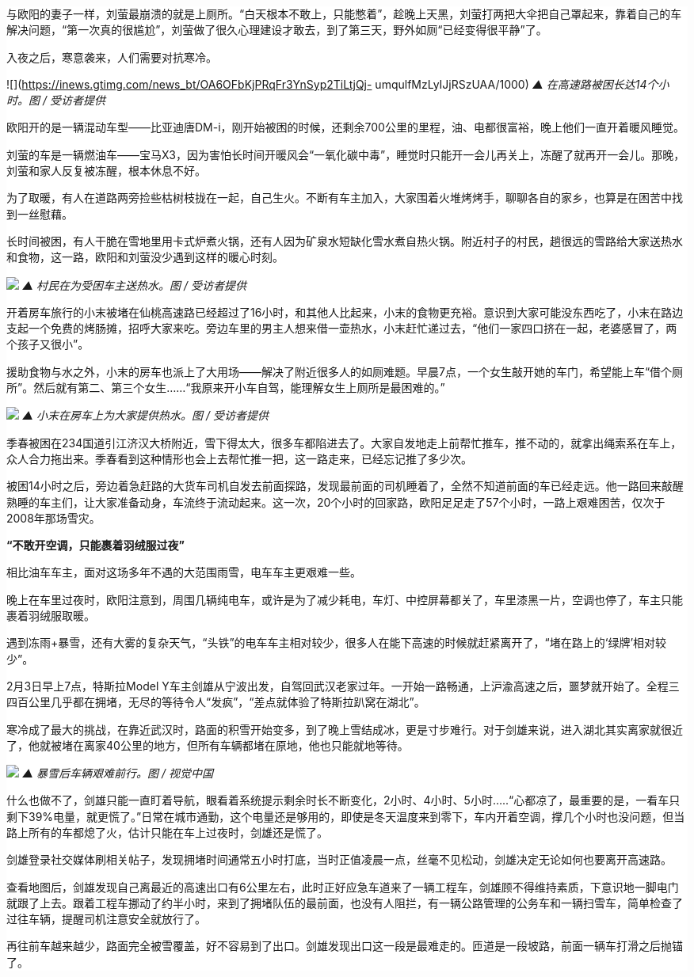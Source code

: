 与欧阳的妻子一样，刘萤最崩溃的就是上厕所。“白天根本不敢上，只能憋着”，趁晚上天黑，刘萤打两把大伞把自己罩起来，靠着自己的车解决问题，“第一次真的很尴尬”，刘萤做了很久心理建设才敢去，到了第三天，野外如厕“已经变得很平静”了。

入夜之后，寒意袭来，人们需要对抗寒冷。

![](https://inews.gtimg.com/news_bt/OA6OFbKjPRqFr3YnSyp2TiLtjQj-
umqulfMzLyIJjRSzUAA/1000) _▲ 在高速路被困长达14个小时。图 / 受访者提供_

欧阳开的是一辆混动车型——比亚迪唐DM-i，刚开始被困的时候，还剩余700公里的里程，油、电都很富裕，晚上他们一直开着暖风睡觉。

刘萤的车是一辆燃油车——宝马X3，因为害怕长时间开暖风会“一氧化碳中毒”，睡觉时只能开一会儿再关上，冻醒了就再开一会儿。那晚，刘萤和家人反复被冻醒，根本休息不好。

为了取暖，有人在道路两旁捡些枯树枝拢在一起，自己生火。不断有车主加入，大家围着火堆烤烤手，聊聊各自的家乡，也算是在困苦中找到一丝慰藉。

长时间被困，有人干脆在雪地里用卡式炉煮火锅，还有人因为矿泉水短缺化雪水煮自热火锅。附近村子的村民，趟很远的雪路给大家送热水和食物，这一路，欧阳和刘萤没少遇到这样的暖心时刻。

![](https://inews.gtimg.com/news_bt/OJkbFXdzMEjwqMLN8MgefJCx0iKZUx6Fd1KpYrv5fYFiEAA/1000)
_▲ 村民在为受困车主送热水。图 / 受访者提供_

开着房车旅行的小末被堵在仙桃高速路已经超过了16小时，和其他人比起来，小末的食物更充裕。意识到大家可能没东西吃了，小末在路边支起一个免费的烤肠摊，招呼大家来吃。旁边车里的男主人想来借一壶热水，小末赶忙递过去，“他们一家四口挤在一起，老婆感冒了，两个孩子又很小”。

援助食物与水之外，小末的房车也派上了大用场——解决了附近很多人的如厕难题。早晨7点，一个女生敲开她的车门，希望能上车“借个厕所”。然后就有第二、第三个女生……“我原来开小车自驾，能理解女生上厕所是最困难的。”

![](https://inews.gtimg.com/news_bt/OaWGPDYZGCHFxIQGBjbvKYGSwSERb_V69dLq_bFIKf_qYAA/1000)
_▲ 小末在房车上为大家提供热水。图 / 受访者提供_

季春被困在234国道引江济汉大桥附近，雪下得太大，很多车都陷进去了。大家自发地走上前帮忙推车，推不动的，就拿出绳索系在车上，众人合力拖出来。季春看到这种情形也会上去帮忙推一把，这一路走来，已经忘记推了多少次。

被困14小时之后，旁边着急赶路的大货车司机自发去前面探路，发现最前面的司机睡着了，全然不知道前面的车已经走远。他一路回来敲醒熟睡的车主们，让大家准备动身，车流终于流动起来。这一次，20个小时的回家路，欧阳足足走了57个小时，一路上艰难困苦，仅次于2008年那场雪灾。

**“不敢开空调，只能裹着羽绒服过夜”**

相比油车车主，面对这场多年不遇的大范围雨雪，电车车主更艰难一些。

晚上在车里过夜时，欧阳注意到，周围几辆纯电车，或许是为了减少耗电，车灯、中控屏幕都关了，车里漆黑一片，空调也停了，车主只能裹着羽绒服取暖。

遇到冻雨+暴雪，还有大雾的复杂天气，“头铁”的电车车主相对较少，很多人在能下高速的时候就赶紧离开了，“堵在路上的‘绿牌’相对较少”。

2月3日早上7点，特斯拉Model
Y车主剑雄从宁波出发，自驾回武汉老家过年。一开始一路畅通，上沪渝高速之后，噩梦就开始了。全程三四百公里几乎都在拥堵，无尽的等待令人“发疯”，“差点就体验了特斯拉趴窝在湖北”。

寒冷成了最大的挑战，在靠近武汉时，路面的积雪开始变多，到了晚上雪结成冰，更是寸步难行。对于剑雄来说，进入湖北其实离家就很近了，他就被堵在离家40公里的地方，但所有车辆都堵在原地，他也只能就地等待。

![](https://inews.gtimg.com/news_bt/OgBOPBMYRE0mYwFRiqpE_NBmtbt1A1tnzsZQ0yPQ6zpu4AA/1000)
_▲ 暴雪后车辆艰难前行。图 / 视觉中国_

什么也做不了，剑雄只能一直盯着导航，眼看着系统提示剩余时长不断变化，2小时、4小时、5小时…..“心都凉了，最重要的是，一看车只剩下39%电量，就更慌了。”日常在城市通勤，这个电量还是够用的，即使是冬天温度来到零下，车内开着空调，撑几个小时也没问题，但当路上所有的车都熄了火，估计只能在车上过夜时，剑雄还是慌了。

剑雄登录社交媒体刷相关帖子，发现拥堵时间通常五小时打底，当时正值凌晨一点，丝毫不见松动，剑雄决定无论如何也要离开高速路。

查看地图后，剑雄发现自己离最近的高速出口有6公里左右，此时正好应急车道来了一辆工程车，剑雄顾不得维持素质，下意识地一脚电门就跟了上去。跟着工程车挪动了约半小时，来到了拥堵队伍的最前面，也没有人阻拦，有一辆公路管理的公务车和一辆扫雪车，简单检查了过往车辆，提醒司机注意安全就放行了。

再往前车越来越少，路面完全被雪覆盖，好不容易到了出口。剑雄发现出口这一段是最难走的。匝道是一段坡路，前面一辆车打滑之后抛锚了。
